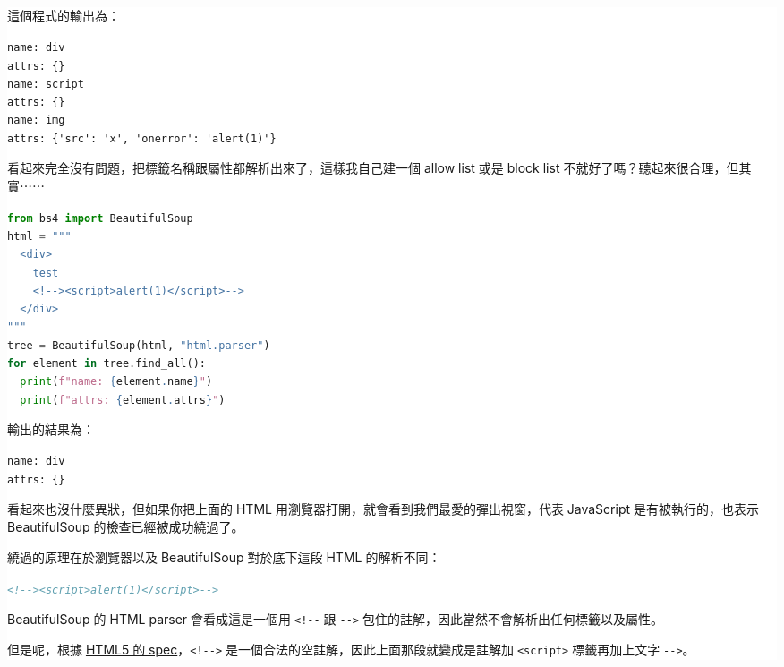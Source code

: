 這個程式的輸出為：

```
name: div
attrs: {}
name: script
attrs: {}
name: img
attrs: {'src': 'x', 'onerror': 'alert(1)'}
```

看起來完全沒有問題，把標籤名稱跟屬性都解析出來了，這樣我自己建一個 allow list 或是 block list 不就好了嗎？聽起來很合理，但其實⋯⋯

``` python
from bs4 import BeautifulSoup
html = """
  <div>
    test
    <!--><script>alert(1)</script>-->
  </div>
"""
tree = BeautifulSoup(html, "html.parser")
for element in tree.find_all():
  print(f"name: {element.name}")
  print(f"attrs: {element.attrs}")
```

輸出的結果為：

```
name: div
attrs: {}
```

看起來也沒什麼異狀，但如果你把上面的 HTML 用瀏覽器打開，就會看到我們最愛的彈出視窗，代表 JavaScript 是有被執行的，也表示 BeautifulSoup 的檢查已經被成功繞過了。

繞過的原理在於瀏覽器以及 BeautifulSoup 對於底下這段 HTML 的解析不同：

``` html
<!--><script>alert(1)</script>-->
```

BeautifulSoup 的 HTML parser 會看成這是一個用 `<!--` 跟 `-->` 包住的註解，因此當然不會解析出任何標籤以及屬性。

但是呢，根據 [HTML5 的 spec](https://html.spec.whatwg.org/multipage/syntax.html#comments)，`<!-->` 是一個合法的空註解，因此上面那段就變成是註解加 `<script>` 標籤再加上文字 `-->`。
